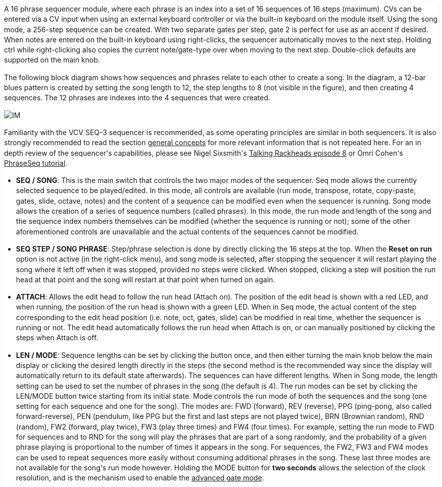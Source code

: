 A 16 phrase sequencer module, where each phrase is an index into a set of 16 sequences of 16 steps (maximum). CVs can be entered via a CV input when using an external keyboard controller or via the built-in keyboard on the module itself. Using the song mode, a 256-step sequence can be created. With two separate gates per step, gate 2 is perfect for use as an accent if desired. When notes are entered on the built-in keyboard using right-clicks, the sequencer automatically moves to the next step. Holding ctrl while right-clicking also copies the current note/gate-type over when moving to the next step. Double-click defaults are supported on the main knob.

The following block diagram shows how sequences and phrases relate to each other to create a song. In the diagram, a 12-bar blues pattern is created by setting the song length to 12, the step lengths to 8 (not visible in the figure), and then creating 4 sequences. The 12 phrases are indexes into the 4 sequences that were created.

![IM](res/img/PhraseSeq16BlockDiag.jpg)

Familiarity with the VCV SEQ-3 sequencer is recommended, as some operating principles are similar in both sequencers. It is also strongly recommended to read the section [general concepts](#general-concepts) for more relevant information that is not repeated here. For an in depth review of the sequencer's capabilities, please see Nigel Sixsmith's [Talking Rackheads episode 8](https://www.youtube.com/watch?v=KOpo2oUPTjg) or Omri Cohen's [PhraseSeq tutorial](https://www.youtube.com/watch?v=N8_rMNzsS7w).

* **SEQ / SONG**: This is the main switch that controls the two major modes of the sequencer. Seq mode allows the currently selected sequence to be played/edited. In this mode, all controls are available (run mode, transpose, rotate, copy-paste, gates, slide, octave, notes) and the content of a sequence can be modified even when the sequencer is running. Song mode allows the creation of a series of sequence numbers (called phrases). In this mode, the run mode and length of the song and the sequence index numbers themselves can be modified (whether the sequence is running or not); some of the other aforementioned controls are unavailable and the actual contents of the sequences cannot be modified.

* **SEQ STEP / SONG PHRASE**: Step/phrase selection is done by directly clicking the 16 steps at the top. When the **Reset on run** option is not active (in the right-click menu), and song mode is selected, after stopping the sequencer it will restart playing the song where it left off when it was stopped, provided no steps were clicked. When stopped, clicking a step will position the run head at that point and the song will restart at that point when turned on again. 

* **ATTACH**: Allows the edit head to follow the run head (Attach on). The position of the edit head is shown with a red LED, and when running, the position of the run head is shown with a green LED. When in Seq mode, the actual content of the step corresponding to the edit head position (i.e. note, oct, gates, slide) can be modified in real time, whether the sequencer is running or not. The edit head automatically follows the run head when Attach is on, or can manually positioned by clicking the steps when Attach is off.

* **LEN / MODE**: Sequence lengths can be set by clicking the button once, and then either turning the main knob below the main display or clicking the desired length directly in the steps (the second method is the recommended way since the display will automatically return to its default state afterwards). The sequences can have different lengths. When in Song mode, the length setting can be used to set the number of phrases in the song (the default is 4). The run modes can be set by clicking the LEN/MODE button twice starting from its initial state. Mode controls the run mode of both the sequences and the song (one setting for each sequence and one for the song). The modes are: FWD (forward), REV (reverse), PPG (ping-pong, also called forward-reverse), PEN (pendulum, like PPG but the first and last steps are not played twice), BRN (Brownian random), RND (random), FW2 (forward, play twice), FW3 (play three times) and FW4 (four times). For example, setting the run mode to FWD for sequences and to RND for the song will play the phrases that are part of a song randomly, and the probability of a given phrase playing is proportional to the number of times it appears in the song. For sequences, the FW2, FW3 and FW4 modes can be used to repeat sequences more easily without consuming additional phrases in the song. These last three modes are not available for the song's run mode however. Holding the MODE button for **two seconds** allows the selection of the clock resolution, and is the mechanism used to enable the [advanced gate mode](#advanced-gate-mode-ps).

